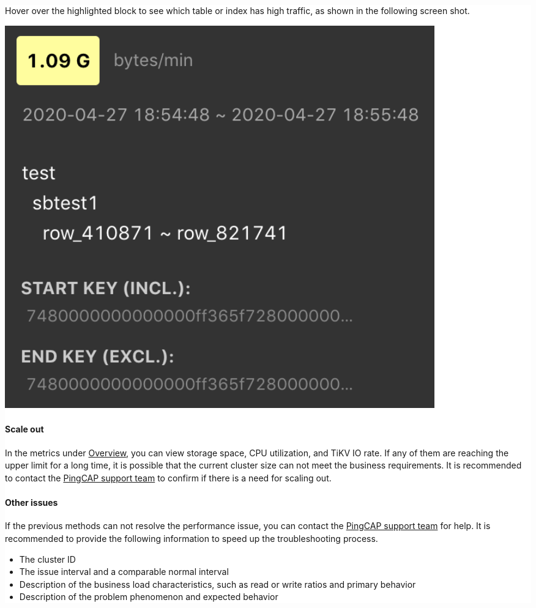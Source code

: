 Hover over the highlighted block to see which table or index has high traffic, as shown in the following screen shot.

![Hotspot index](/media/tidb-cloud/tidb-cloud-troubleshoot-hotspot-index.png)

#### Scale out

In the metrics under [Overview](/tidb-cloud/monitor-tidb-cluster.md), you can view storage space, CPU utilization, and TiKV IO rate. If any of them are reaching the upper limit for a long time, it is possible that the current cluster size can not meet the business requirements. It is recommended to contact the [PingCAP support team](/tidb-cloud/tidb-cloud-support.md) to confirm if there is a need for scaling out.

#### Other issues

If the previous methods can not resolve the performance issue, you can contact the  [PingCAP support team](/tidb-cloud/tidb-cloud-support.md) for help. It is recommended to provide the following information to speed up the troubleshooting process.

- The cluster ID
- The issue interval and a comparable normal interval
- Description of the business load characteristics, such as read or write ratios and primary behavior
- Description of the problem phenomenon and expected behavior
